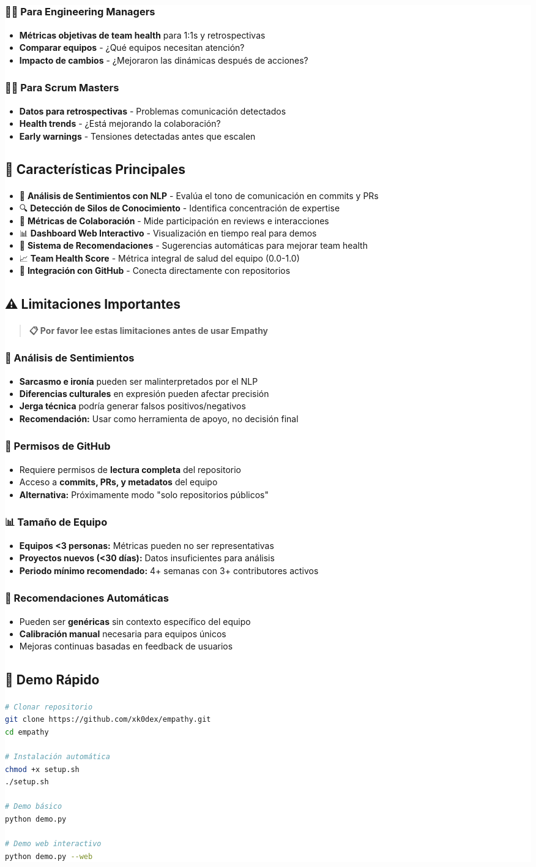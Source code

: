 ### 👨‍💼 **Para Engineering Managers**
- **Métricas objetivas de team health** para 1:1s y retrospectivas  
- **Comparar equipos** - ¿Qué equipos necesitan atención?
- **Impacto de cambios** - ¿Mejoraron las dinámicas después de acciones?

### 🏃‍♂️ **Para Scrum Masters**
- **Datos para retrospectivas** - Problemas comunicación detectados
- **Health trends** - ¿Está mejorando la colaboración?
- **Early warnings** - Tensiones detectadas antes que escalen

## 🌟 Características Principales

- 🧠 **Análisis de Sentimientos con NLP** - Evalúa el tono de comunicación en commits y PRs
- 🔍 **Detección de Silos de Conocimiento** - Identifica concentración de expertise
- 🤝 **Métricas de Colaboración** - Mide participación en reviews e interacciones
- 📊 **Dashboard Web Interactivo** - Visualización en tiempo real para demos
- 🎯 **Sistema de Recomendaciones** - Sugerencias automáticas para mejorar team health
- 📈 **Team Health Score** - Métrica integral de salud del equipo (0.0-1.0)
- 🔄 **Integración con GitHub** - Conecta directamente con repositorios

## ⚠️ Limitaciones Importantes

> **📋 Por favor lee estas limitaciones antes de usar Empathy**

### 🧠 Análisis de Sentimientos
- **Sarcasmo e ironía** pueden ser malinterpretados por el NLP
- **Diferencias culturales** en expresión pueden afectar precisión  
- **Jerga técnica** podría generar falsos positivos/negativos
- **Recomendación:** Usar como herramienta de apoyo, no decisión final

### 🔐 Permisos de GitHub
- Requiere permisos de **lectura completa** del repositorio
- Acceso a **commits, PRs, y metadatos** del equipo
- **Alternativa:** Próximamente modo "solo repositorios públicos"

### 📊 Tamaño de Equipo
- **Equipos <3 personas:** Métricas pueden no ser representativas
- **Proyectos nuevos (<30 días):** Datos insuficientes para análisis
- **Periodo mínimo recomendado:** 4+ semanas con 3+ contributores activos

### 🤖 Recomendaciones Automáticas
- Pueden ser **genéricas** sin contexto específico del equipo
- **Calibración manual** necesaria para equipos únicos
- Mejoras continuas basadas en feedback de usuarios

## 🚀 Demo Rápido

```bash
# Clonar repositorio
git clone https://github.com/xk0dex/empathy.git
cd empathy

# Instalación automática
chmod +x setup.sh
./setup.sh

# Demo básico
python demo.py

# Demo web interactivo
python demo.py --web
```